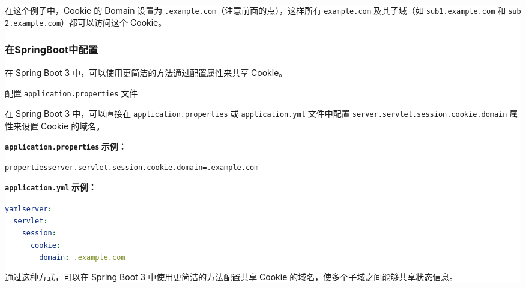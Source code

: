 在这个例子中，Cookie 的 Domain 设置为 `.example.com`（注意前面的点），这样所有 `example.com` 及其子域（如 `sub1.example.com` 和 `sub2.example.com`）都可以访问这个 Cookie。

### 在SpringBoot中配置

在 Spring Boot 3 中，可以使用更简洁的方法通过配置属性来共享 Cookie。

配置 `application.properties` 文件

在 Spring Boot 3 中，可以直接在 `application.properties` 或 `application.yml` 文件中配置 `server.servlet.session.cookie.domain` 属性来设置 Cookie 的域名。

**`application.properties` 示例：**

```
propertiesserver.servlet.session.cookie.domain=.example.com
```

**`application.yml` 示例：**

```yml
yamlserver:
  servlet:
    session:
      cookie:
        domain: .example.com
```

通过这种方式，可以在 Spring Boot 3 中使用更简洁的方法配置共享 Cookie 的域名，使多个子域之间能够共享状态信息。